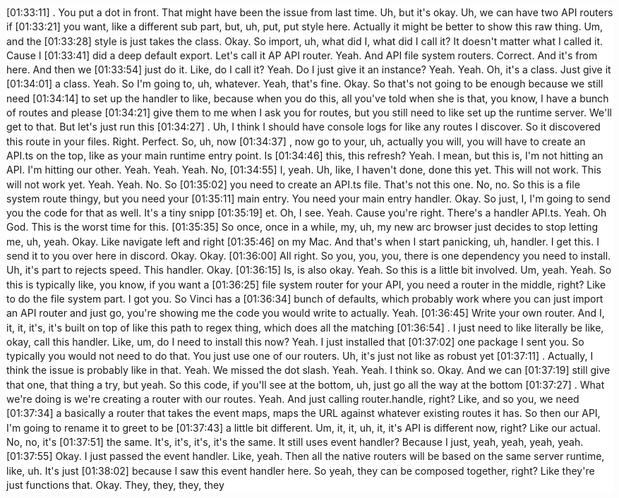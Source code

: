 [01:33:11] . You put a dot in front. That might have been the issue from last time. Uh, but it's okay. Uh, we can have two API routers if
[01:33:21]  you want, like a different sub part, but, uh, put, put style here. Actually it might be better to show this raw thing. Um, and the
[01:33:28]  style is just takes the class. Okay. So import, uh, what did I, what did I call it? It doesn't matter what I called it. Cause I
[01:33:41]  did a deep default export. Let's call it AP API router. Yeah. And API file system routers. Correct. And it's from here. And then we
[01:33:54]  just do it. Like, do I call it? Yeah. Do I just give it an instance? Yeah. Yeah. Oh, it's a class. Just give it
[01:34:01]  a class. Yeah. So I'm going to, uh, whatever. Yeah, that's fine. Okay. So that's not going to be enough because we still need
[01:34:14]  to set up the handler to like, because when you do this, all you've told when she is that, you know, I have a bunch of routes and please
[01:34:21]  give them to me when I ask you for routes, but you still need to like set up the runtime server. We'll get to that. But let's just run this
[01:34:27] . Uh, I think I should have console logs for like any routes I discover. So it discovered this route in your files. Right. Perfect. So, uh, now
[01:34:37] , now go to your, uh, actually you will, you will have to create an API.ts on the top, like as your main runtime entry point. Is
[01:34:46]  this, this refresh? Yeah. I mean, but this is, I'm not hitting an API. I'm hitting our other. Yeah. Yeah. Yeah. No,
[01:34:55]  I, yeah. Uh, like, I haven't done, done this yet. This will not work. This will not work yet. Yeah. Yeah. No. So
[01:35:02]  you need to create an API.ts file. That's not this one. No, no. So this is a file system route thingy, but you need your
[01:35:11]  main entry. You need your main entry handler. Okay. So just, I, I'm going to send you the code for that as well. It's a tiny snipp
[01:35:19] et. Oh, I see. Yeah. Cause you're right. There's a handler API.ts. Yeah. Oh God. This is the worst time for this.
[01:35:35]  So once, once in a while, my, uh, my new arc browser just decides to stop letting me, uh, yeah. Okay. Like navigate left and right
[01:35:46]  on my Mac. And that's when I start panicking, uh, handler. I get this. I send it to you over here in discord. Okay. Okay.
[01:36:00]  All right. So you, you, you, there is one dependency you need to install. Uh, it's part to rejects speed. This handler. Okay.
[01:36:15]  Is, is also okay. Yeah. So this is a little bit involved. Um, yeah. Yeah. So this is typically like, you know, if you want a
[01:36:25]  file system router for your API, you need a router in the middle, right? Like to do the file system part. I got you. So Vinci has a
[01:36:34]  bunch of defaults, which probably work where you can just import an API router and just go, you're showing me the code you would write to actually. Yeah.
[01:36:45]  Write your own router. And I, it, it, it's, it's built on top of like this path to regex thing, which does all the matching
[01:36:54] . I just need to like literally be like, okay, call this handler. Like, um, do I need to install this now? Yeah. I just installed that
[01:37:02]  one package I sent you. So typically you would not need to do that. You just use one of our routers. Uh, it's just not like as robust yet
[01:37:11] . Actually, I think the issue is probably like in that. Yeah. We missed the dot slash. Yeah. Yeah. I think so. Okay. And we can
[01:37:19]  still give that one, that thing a try, but yeah. So this code, if you'll see at the bottom, uh, just go all the way at the bottom
[01:37:27] . What we're doing is we're creating a router with our routes. Yeah. And just calling router.handle, right? Like, and so you, we need
[01:37:34]  a basically a router that takes the event maps, maps the URL against whatever existing routes it has. So then our API, I'm going to rename it to greet to be
[01:37:43]  a little bit different. Um, it, it, uh, it, it's API is different now, right? Like our actual. No, no, it's
[01:37:51]  the same. It's, it's, it's, it's the same. It still uses event handler? Because I just, yeah, yeah, yeah, yeah.
[01:37:55]  Okay. I just passed the event handler. Like, yeah. Then all the native routers will be based on the same server runtime, like, uh. It's just
[01:38:02]  because I saw this event handler here. So yeah, they can be composed together, right? Like they're just functions that. Okay. They, they, they, they
